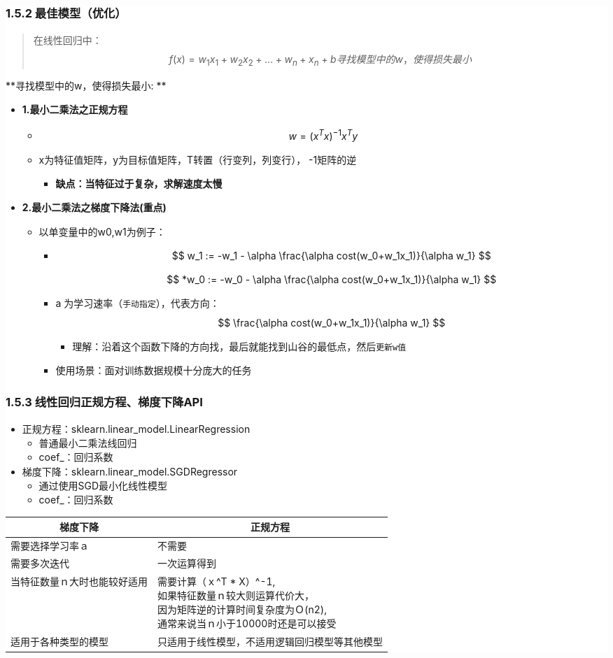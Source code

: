  

### 1.5.2 最佳模型（优化）

> 在线性回归中：
> $$
> f(x) = w_1x_1 + w_2x_2 + ... + w_n+x_n + b寻找模型中的w，使得损失最小
> $$



**寻找模型中的w，使得损失最小: **



* **1.最小二乘法之正规方程**

  * $$
    w= (x^Tx)^{-1}x^Ty
    $$

  * x为特征值矩阵，y为目标值矩阵，T转置（行变列，列变行）， -1矩阵的逆
    
    * **缺点：当特征过于复杂，求解速度太慢**
    
    

* **2.最小二乘法之梯度下降法(重点)**

  * 以单变量中的w0,w1为例子：

    * $$
      w_1 := -w_1 - \alpha \frac{\alpha  cost(w_0+w_1x_1)}{\alpha w_1}
      $$

      $$
      *w_0 := -w_0 - \alpha \frac{\alpha cost(w_0+w_1x_1)}{\alpha w_1}
      $$

    * a 为学习速率（`手动指定`），代表方向：
      $$
      \frac{\alpha cost(w_0+w_1x_1)}{\alpha w_1}
      $$

      * 理解：沿着这个函数下降的方向找，最后就能找到山谷的最低点，然后`更新w值`

    * 使用场景：面对训练数据规模十分庞大的任务

### 1.5.3 线性回归正规方程、梯度下降API

* 正规方程：sklearn.linear_model.LinearRegression
  *  普通最小二乘法线回归
  * coef_：回归系数
* 梯度下降：sklearn.linear_model.SGDRegressor
  * 通过使用SGD最小化线性模型
  * coef_：回归系数

| 梯度下降                     | 正规方程                                                     |
| ---------------------------- | ------------------------------------------------------------ |
| 需要选择学习率ａ             | 不需要                                                       |
| 需要多次迭代                 | 一次运算得到                                                 |
| 当特征数量ｎ大时也能较好适用 | 需要计算（ｘ^T * X）^-1,<br />如果特征数量ｎ较大则运算代价大，<br />因为矩阵逆的计算时间复杂度为Ｏ(n2),<br />通常来说当ｎ小于10000时还是可以接受 |
| 适用于各种类型的模型         | 只适用于线性模型，不适用逻辑回归模型等其他模型               |
